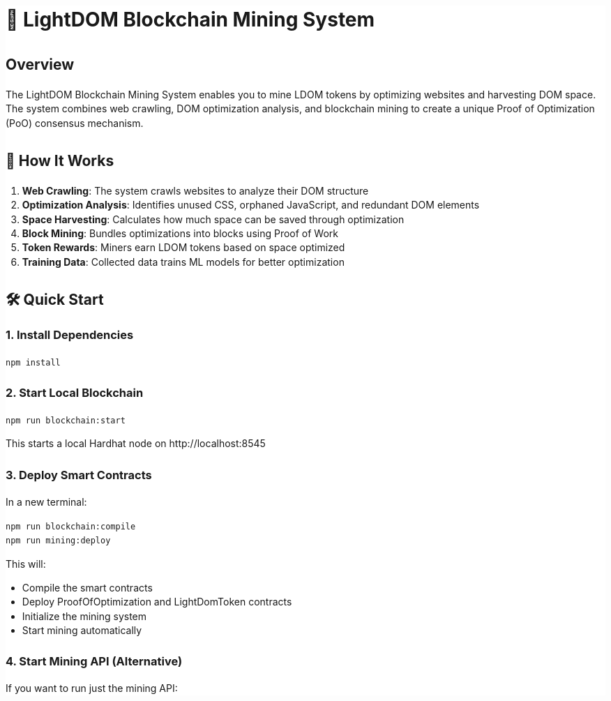 # 🚀 LightDOM Blockchain Mining System

## Overview

The LightDOM Blockchain Mining System enables you to mine LDOM tokens by optimizing websites and harvesting DOM space. The system combines web crawling, DOM optimization analysis, and blockchain mining to create a unique Proof of Optimization (PoO) consensus mechanism.

## 🎯 How It Works

1. **Web Crawling**: The system crawls websites to analyze their DOM structure
2. **Optimization Analysis**: Identifies unused CSS, orphaned JavaScript, and redundant DOM elements
3. **Space Harvesting**: Calculates how much space can be saved through optimization
4. **Block Mining**: Bundles optimizations into blocks using Proof of Work
5. **Token Rewards**: Miners earn LDOM tokens based on space optimized
6. **Training Data**: Collected data trains ML models for better optimization

## 🛠️ Quick Start

### 1. Install Dependencies

```bash
npm install
```

### 2. Start Local Blockchain

```bash
npm run blockchain:start
```

This starts a local Hardhat node on http://localhost:8545

### 3. Deploy Smart Contracts

In a new terminal:

```bash
npm run blockchain:compile
npm run mining:deploy
```

This will:
- Compile the smart contracts
- Deploy ProofOfOptimization and LightDomToken contracts
- Initialize the mining system
- Start mining automatically

### 4. Start Mining API (Alternative)

If you want to run just the mining API:
